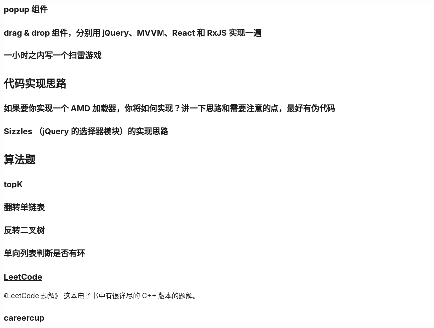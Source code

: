 ### popup 组件

### drag & drop 组件，分别用 jQuery、MVVM、React 和 RxJS 实现一遍

### 一小时之内写一个扫雷游戏


## 代码实现思路

### 如果要你实现一个 AMD 加载器，你将如何实现？讲一下思路和需要注意的点，最好有伪代码

### Sizzles （jQuery 的选择器模块）的实现思路


## 算法题

### topK

### 翻转单链表

### 反转二叉树

### 单向列表判断是否有环

### [LeetCode](https://leetcode.com/)

[《LeetCode 题解》](https://www.gitbook.com/book/siddontang/leetcode-solution/details) 这本电子书中有很详尽的 C++ 版本的题解。

### careercup


